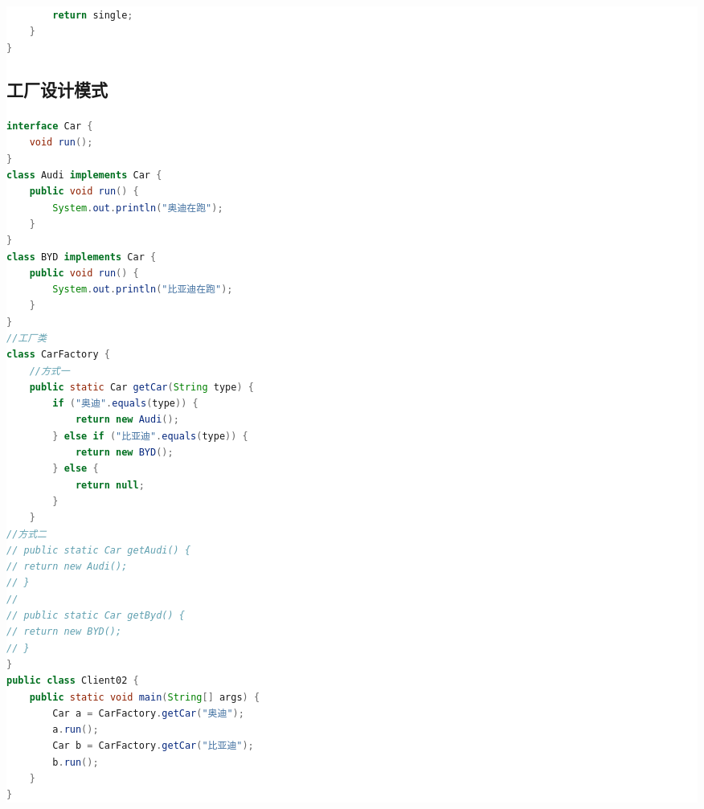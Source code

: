 ```java
        return single;
    }
}
```

## 工厂设计模式

```java
interface Car {
    void run();
}
class Audi implements Car {
    public void run() {
        System.out.println("奥迪在跑");
    }
}
class BYD implements Car {
    public void run() {
        System.out.println("比亚迪在跑");
    }
}
//工厂类
class CarFactory {
    //方式一
    public static Car getCar(String type) {
        if ("奥迪".equals(type)) {
            return new Audi();
        } else if ("比亚迪".equals(type)) {
            return new BYD();
        } else {
            return null;
        }
    }
//方式二
// public static Car getAudi() {
// return new Audi();
// }
//
// public static Car getByd() {
// return new BYD();
// }
}
public class Client02 {
    public static void main(String[] args) {
        Car a = CarFactory.getCar("奥迪");
        a.run();
        Car b = CarFactory.getCar("比亚迪");
        b.run();
    }
}
```
